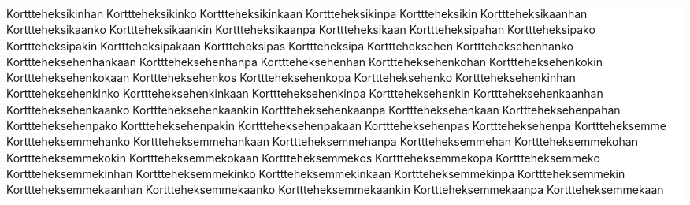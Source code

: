 Korttteheksikinhan
Korttteheksikinko
Korttteheksikinkaan
Korttteheksikinpa
Korttteheksikin
Korttteheksikaanhan
Korttteheksikaanko
Korttteheksikaankin
Korttteheksikaanpa
Korttteheksikaan
Korttteheksipahan
Korttteheksipako
Korttteheksipakin
Korttteheksipakaan
Korttteheksipas
Korttteheksipa
Korttteheksehen
Korttteheksehenhanko
Korttteheksehenhankaan
Korttteheksehenhanpa
Korttteheksehenhan
Korttteheksehenkohan
Korttteheksehenkokin
Korttteheksehenkokaan
Korttteheksehenkos
Korttteheksehenkopa
Korttteheksehenko
Korttteheksehenkinhan
Korttteheksehenkinko
Korttteheksehenkinkaan
Korttteheksehenkinpa
Korttteheksehenkin
Korttteheksehenkaanhan
Korttteheksehenkaanko
Korttteheksehenkaankin
Korttteheksehenkaanpa
Korttteheksehenkaan
Korttteheksehenpahan
Korttteheksehenpako
Korttteheksehenpakin
Korttteheksehenpakaan
Korttteheksehenpas
Korttteheksehenpa
Korttteheksemme
Korttteheksemmehanko
Korttteheksemmehankaan
Korttteheksemmehanpa
Korttteheksemmehan
Korttteheksemmekohan
Korttteheksemmekokin
Korttteheksemmekokaan
Korttteheksemmekos
Korttteheksemmekopa
Korttteheksemmeko
Korttteheksemmekinhan
Korttteheksemmekinko
Korttteheksemmekinkaan
Korttteheksemmekinpa
Korttteheksemmekin
Korttteheksemmekaanhan
Korttteheksemmekaanko
Korttteheksemmekaankin
Korttteheksemmekaanpa
Korttteheksemmekaan